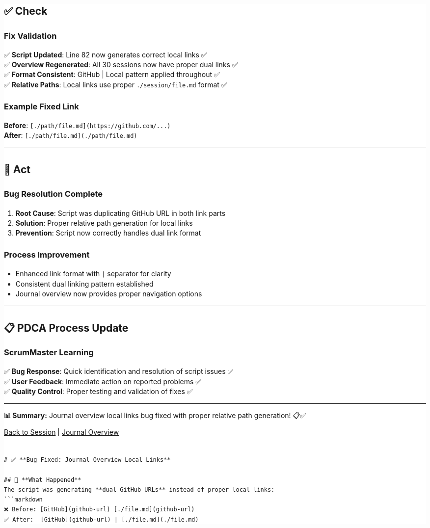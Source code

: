 
## **✅ Check**

### **Fix Validation**
✅ **Script Updated**: Line 82 now generates correct local links ✅  
✅ **Overview Regenerated**: All 30 sessions now have proper dual links ✅  
✅ **Format Consistent**: GitHub | Local pattern applied throughout ✅  
✅ **Relative Paths**: Local links use proper `./session/file.md` format ✅  

### **Example Fixed Link**
**Before**: `[./path/file.md](https://github.com/...)`  
**After**: `[./path/file.md](./path/file.md)`

---

## **🚀 Act**

### **Bug Resolution Complete**
1. **Root Cause**: Script was duplicating GitHub URL in both link parts
2. **Solution**: Proper relative path generation for local links  
3. **Prevention**: Script now correctly handles dual link format

### **Process Improvement**
- Enhanced link format with `|` separator for clarity
- Consistent dual linking pattern established
- Journal overview now provides proper navigation options

---

## **📋 PDCA Process Update**

### **ScrumMaster Learning**
✅ **Bug Response**: Quick identification and resolution of script issues ✅  
✅ **User Feedback**: Immediate action on reported problems ✅  
✅ **Quality Control**: Proper testing and validation of fixes ✅  

---

**📊 Summary:** Journal overview local links bug fixed with proper relative path generation! 📋✅

[Back to Session](../../../project.state.md) | [Journal Overview](../../../../../project.journal.overview.md)
```

# ✅ **Bug Fixed: Journal Overview Local Links**

## 🐛 **What Happened**
The script was generating **dual GitHub URLs** instead of proper local links:
```markdown
❌ Before: [GitHub](github-url) [./file.md](github-url)
✅ After:  [GitHub](github-url) | [./file.md](./file.md)
```
